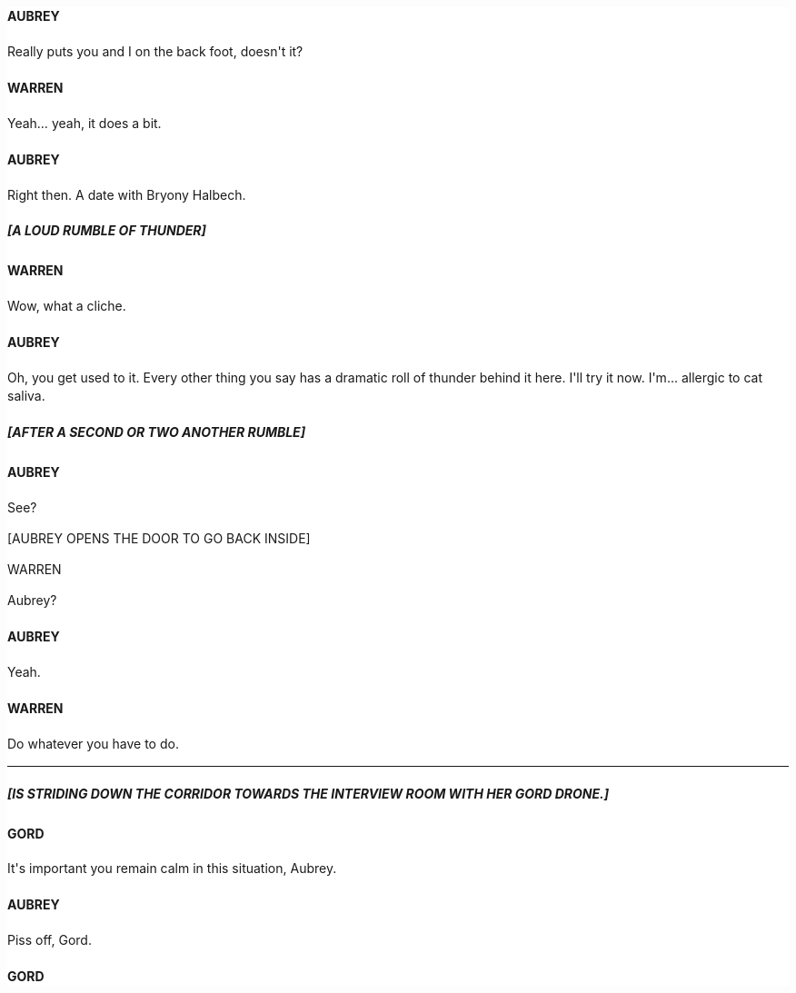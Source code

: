 ####  AUBREY

Really puts you and I on the back foot, doesn't it?

#### WARREN

Yeah… yeah, it does a bit.

#### AUBREY

Right then. A date with Bryony Halbech.

##### [A LOUD RUMBLE OF THUNDER]

#### WARREN

Wow, what a cliche.

#### AUBREY

Oh, you get used to it. Every other thing you say has a dramatic roll of thunder behind it here. I'll try it now. I'm... allergic to cat saliva.

##### [AFTER A SECOND OR TWO ANOTHER RUMBLE]

#### AUBREY

See?

[AUBREY OPENS THE DOOR TO GO BACK INSIDE]

WARREN

Aubrey?

#### AUBREY

Yeah.

#### WARREN

Do whatever you have to do.

------

##### [IS STRIDING DOWN THE CORRIDOR TOWARDS THE INTERVIEW ROOM WITH HER GORD DRONE.]

#### GORD

It's important you remain calm in this situation, Aubrey.

#### AUBREY

Piss off, Gord.

#### GORD
